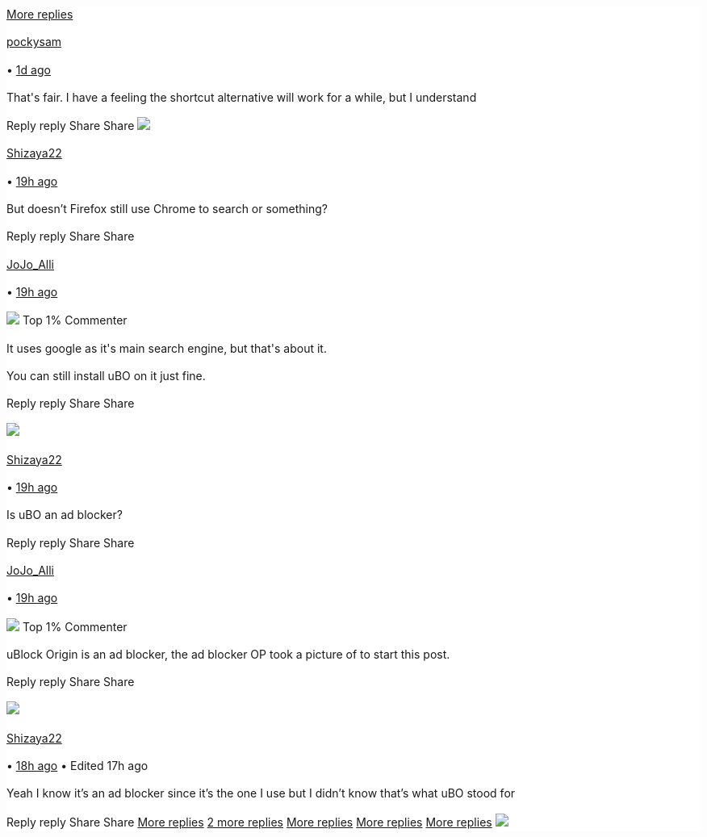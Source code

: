 [More replies](/r/youtube/comments/1lx9uqu/comment/n2m0cje/)

[pockysam](/user/pockysam/)

• [1d ago](/r/youtube/comments/1lx9uqu/comment/n2km83q/)

That's fair. I have a feeling the shortcut alternative will work for a while, but I understand

Reply reply Share Share [![](https://www.redditstatic.com/avatars/defaults/v2/avatar_default_0.png)](/user/Shizaya22/) 

[Shizaya22](/user/Shizaya22/)

• [19h ago](/r/youtube/comments/1lx9uqu/comment/n2mka2x/)

But doesn’t Firefox still use Chrome to search or something?

Reply reply Share Share

[JoJo\_Alli](/user/JoJo_Alli/)

• [19h ago](/r/youtube/comments/1lx9uqu/comment/n2mm8fv/)

 ![](https://i.redd.it/qwkcwa2zi3yd1.png)
 Top 1% Commenter 

It uses google as it's main search engine, but that's about it.

You can still install uBO on it just fine.

Reply reply Share Share

 [![](https://www.redditstatic.com/avatars/defaults/v2/avatar_default_0.png)](/user/Shizaya22/) 

[Shizaya22](/user/Shizaya22/)

• [19h ago](/r/youtube/comments/1lx9uqu/comment/n2mmnuo/)

Is uBO an ad blocker?

Reply reply Share Share

[JoJo\_Alli](/user/JoJo_Alli/)

• [19h ago](/r/youtube/comments/1lx9uqu/comment/n2mncb0/)

 ![](https://i.redd.it/qwkcwa2zi3yd1.png)
 Top 1% Commenter 

uBlock Origin is an ad blocker, the ad blocker OP took a picture of to start this post.

Reply reply Share Share

 [![](https://www.redditstatic.com/avatars/defaults/v2/avatar_default_0.png)](/user/Shizaya22/) 

[Shizaya22](/user/Shizaya22/)

• [18h ago](/r/youtube/comments/1lx9uqu/comment/n2mplgu/) • Edited 17h ago

Yeah I know it’s an ad blocker since it’s the one I use but I didn’t know that’s what uBO stood for

Reply reply Share Share [More replies](/r/youtube/comments/1lx9uqu/comment/n2mncb0/) [2 more replies](/r/youtube/comments/1lx9uqu/comment/n2mmnuo/) [More replies](/r/youtube/comments/1lx9uqu/comment/n2mmnuo/) [More replies](/r/youtube/comments/1lx9uqu/comment/n2mm8fv/) [More replies](/r/youtube/comments/1lx9uqu/comment/n2mka2x/) [![](https://styles.redditmedia.com/t5_2mnwck/styles/profileIcon_zn4fyl56lv4b1.jpg?width=64&height=64&frame=1&auto=webp&crop=&s=b97d48ec0f8df7eafa1ad43dd2cbe551a3337bf7)](/user/BurnerAccountMaybe69/) 

